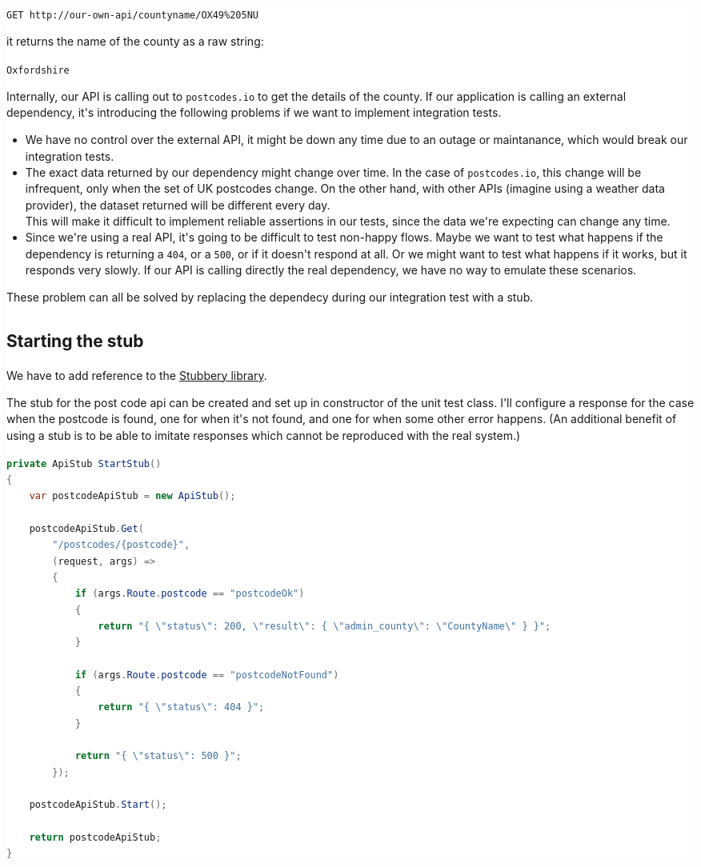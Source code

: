 ```plain
GET http://our-own-api/countyname/OX49%205NU
```

it returns the name of the county as a raw string:

```plain
Oxfordshire
```

Internally, our API is calling out to `postcodes.io` to get the details of the county. If our application is calling an external dependency, it's introducing the following problems if we want to implement integration tests.

 - We have no control over the external API, it might be down any time due to an outage or maintanance, which would break our integration tests.
 - The exact data returned by our dependency might change over time. In the case of `postcodes.io`, this change will be infrequent, only when the set of UK postcodes change. On the other hand, with other APIs (imagine using a weather data provider), the dataset returned will be different every day.  
This will make it difficult to implement reliable assertions in our tests, since the data we're expecting can change any time.
 - Since we're using a real API, it's going to be difficult to test non-happy flows. Maybe we want to test what happens if the dependency is returning a `404`, or a `500`, or if it doesn't respond at all. Or we might want to test what happens if it works, but it responds very slowly. If our API is calling directly the real dependency, we have no way to emulate these scenarios.

These problem can all be solved by replacing the dependecy during our integration test with a stub.

## Starting the stub

We have to add reference to the [Stubbery library](https://www.nuget.org/packages/Stubbery/).

The stub for the post code api can be created and set up in constructor of the unit test class. I'll configure a response for the case when the postcode is found, one for when it's not found, and one for when some other error happens. (An additional benefit of using a stub is to be able to imitate responses which cannot be reproduced with the real system.)

```csharp
private ApiStub StartStub()
{
    var postcodeApiStub = new ApiStub();

    postcodeApiStub.Get(
        "/postcodes/{postcode}",
        (request, args) =>
        {
            if (args.Route.postcode == "postcodeOk")
            {
                return "{ \"status\": 200, \"result\": { \"admin_county\": \"CountyName\" } }";
            }

            if (args.Route.postcode == "postcodeNotFound")
            {
                return "{ \"status\": 404 }";
            }

            return "{ \"status\": 500 }";
        });

    postcodeApiStub.Start();

    return postcodeApiStub;
}
```
